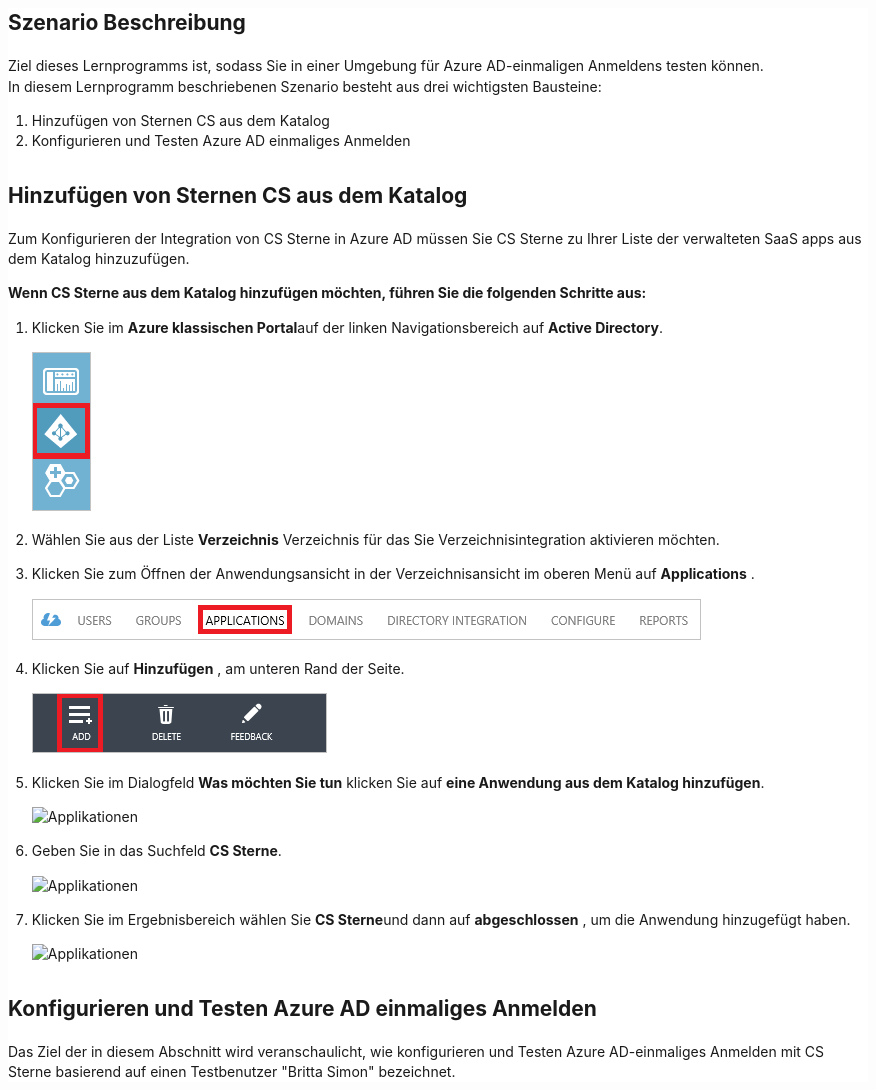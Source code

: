  
## <a name="scenario-description"></a>Szenario Beschreibung
Ziel dieses Lernprogramms ist, sodass Sie in einer Umgebung für Azure AD-einmaligen Anmeldens testen können.  
In diesem Lernprogramm beschriebenen Szenario besteht aus drei wichtigsten Bausteine:

1. Hinzufügen von Sternen CS aus dem Katalog 
2. Konfigurieren und Testen Azure AD einmaliges Anmelden


## <a name="adding-cs-stars-from-the-gallery"></a>Hinzufügen von Sternen CS aus dem Katalog
Zum Konfigurieren der Integration von CS Sterne in Azure AD müssen Sie CS Sterne zu Ihrer Liste der verwalteten SaaS apps aus dem Katalog hinzuzufügen.

**Wenn CS Sterne aus dem Katalog hinzufügen möchten, führen Sie die folgenden Schritte aus:**

1. Klicken Sie im **Azure klassischen Portal**auf der linken Navigationsbereich auf **Active Directory**. 

    ![Active Directory][1]

2. Wählen Sie aus der Liste **Verzeichnis** Verzeichnis für das Sie Verzeichnisintegration aktivieren möchten.

3. Klicken Sie zum Öffnen der Anwendungsansicht in der Verzeichnisansicht im oberen Menü auf **Applications** .

    ![Applikationen][2]

4. Klicken Sie auf **Hinzufügen** , am unteren Rand der Seite.

    ![Applikationen][3]

5. Klicken Sie im Dialogfeld **Was möchten Sie tun** klicken Sie auf **eine Anwendung aus dem Katalog hinzufügen**.

    ![Applikationen][4]

6. Geben Sie in das Suchfeld **CS Sterne**.

    ![Applikationen][5]

7. Klicken Sie im Ergebnisbereich wählen Sie **CS Sterne**und dann auf **abgeschlossen** , um die Anwendung hinzugefügt haben.

    ![Applikationen][400]



##  <a name="configuring-and-testing-azure-ad-single-sign-on"></a>Konfigurieren und Testen Azure AD einmaliges Anmelden
Das Ziel der in diesem Abschnitt wird veranschaulicht, wie konfigurieren und Testen Azure AD-einmaliges Anmelden mit CS Sterne basierend auf einen Testbenutzer "Britta Simon" bezeichnet.


[1]: ./media/active-directory-saas-cs-stars-tutorial/tutorial_general_01.png
[2]: ./media/active-directory-saas-cs-stars-tutorial/tutorial_general_02.png
[3]: ./media/active-directory-saas-cs-stars-tutorial/tutorial_general_03.png
[4]: ./media/active-directory-saas-cs-stars-tutorial/tutorial_general_04.png
[5]: ./media/active-directory-saas-cs-stars-tutorial/tutorial_csstars_01.png
[6]: ./media/active-directory-saas-cs-stars-tutorial/tutorial_csstars_02.png
[7]: ./media/active-directory-saas-cs-stars-tutorial/tutorial_csstars_03.png
[8]: ./media/active-directory-saas-cs-stars-tutorial/tutorial_csstars_04.png
[9]: ./media/active-directory-saas-cs-stars-tutorial/tutorial_csstars_05.png
[10]: ./media/active-directory-saas-cs-stars-tutorial/tutorial_csstars_06.png
[11]: ./media/active-directory-saas-cs-stars-tutorial/tutorial_csstars_07.png
[20]: ./media/active-directory-saas-cs-stars-tutorial/tutorial_general_100.png
[200]: ./media/active-directory-saas-cs-stars-tutorial/tutorial_general_200.png
[201]: ./media/active-directory-saas-cs-stars-tutorial/tutorial_general_201.png
[202]: ./media/active-directory-saas-cs-stars-tutorial/tutorial_csstars_202.png
[203]: ./media/active-directory-saas-cs-stars-tutorial/tutorial_general_203.png
[204]: ./media/active-directory-saas-cs-stars-tutorial/tutorial_general_204.png
[205]: ./media/active-directory-saas-cs-stars-tutorial/tutorial_general_205.png
[400]: ./media/active-directory-saas-cs-stars-tutorial/tutorial_csstars_403.png